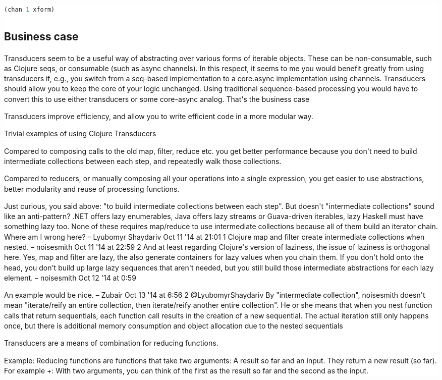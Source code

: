 ```clojure
(chan 1 xform)
```



## Business case

Transducers seem to be a useful way of abstracting over various forms of iterable objects. These can be non-consumable, such as Clojure seqs, or consumable (such as async channels). In this respect, it seems to me you would benefit greatly from using transducers if, e.g., you switch from a seq-based implementation to a core.async implementation using channels. Transducers should allow you to keep the core of your logic unchanged. Using traditional sequence-based processing you would have to convert this to use either transducers or some core-async analog. That's the business case

Transducers improve efficiency, and allow you to write efficient code in a more modular way.

[Trivial examples of using Clojure Transducers](http://ianrumford.github.io/clojure/transducers/reducers/2014/08/08/Some-trivial-examples-of-using-Clojure-Transducers.html)

Compared to composing calls to the old map, filter, reduce etc. you get better performance because you don't need to build intermediate collections between each step, and repeatedly walk those collections.

Compared to reducers, or manually composing all your operations into a single expression, you get easier to use abstractions, better modularity and reuse of processing functions.

Just curious, you said above: "to build intermediate collections between each step". But doesn't "intermediate collections" sound like an anti-pattern? .NET offers lazy enumerables, Java offers lazy streams or Guava-driven iterables, lazy Haskell must have something lazy too. None of these requires map/reduce to use intermediate collections because all of them build an iterator chain. Where am I wrong here? – Lyubomyr Shaydariv Oct 11 '14 at 21:01
1
Clojure map and filter create intermediate collections when nested. – noisesmith Oct 11 '14 at 22:59
2
And at least regarding Clojure's version of laziness, the issue of laziness is orthogonal here. Yes, map and filter are lazy, the also generate containers for lazy values when you chain them. If you don't hold onto the head, you don't build up large lazy sequences that aren't needed, but you still build those intermediate abstractions for each lazy element. – noisesmith Oct 12 '14 at 0:59

An example would be nice. – Zubair Oct 13 '14 at 6:56
2
@LyubomyrShaydariv By "intermediate collection", noisesmith doesn't mean "iterate/reify an entire collection, then iterate/reify another entire collection". He or she means that when you nest function calls that return sequentials, each function call results in the creation of a new sequential. The actual iteration still only happens once, but there is additional memory consumption and object allocation due to the nested sequentials



Transducers are a means of combination for reducing functions.

Example: Reducing functions are functions that take two arguments: A result so far and an input. They return a new result (so far). For example +: With two arguments, you can think of the first as the result so far and the second as the input.
